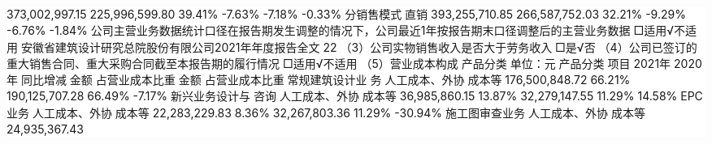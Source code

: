373,002,997.15
225,996,599.80
39.41%
-7.63%
-7.18%
-0.33%
分销售模式
直销
393,255,710.85
266,587,752.03
32.21%
-9.29%
-6.76%
-1.84%
公司主营业务数据统计口径在报告期发生调整的情况下，公司最近1年按报告期末口径调整后的主营业务数据
□适用√不适用
安徽省建筑设计研究总院股份有限公司2021年年度报告全文
22
（3）公司实物销售收入是否大于劳务收入
□是√否
（4）公司已签订的重大销售合同、重大采购合同截至本报告期的履行情况
□适用√不适用
（5）营业成本构成
产品分类
单位：元
产品分类
项目
2021年
2020年
同比增减
金额
占营业成本比重
金额
占营业成本比重
常规建筑设计业
务
人工成本、外协
成本等
176,500,848.72
66.21%
190,125,707.28
66.49%
-7.17%
新兴业务设计与
咨询
人工成本、外协
成本等
36,985,860.15
13.87%
32,279,147.55
11.29%
14.58%
EPC业务
人工成本、外协
成本等
22,283,229.83
8.36%
32,267,803.36
11.29%
-30.94%
施工图审查业务
人工成本、外协
成本等
24,935,367.43